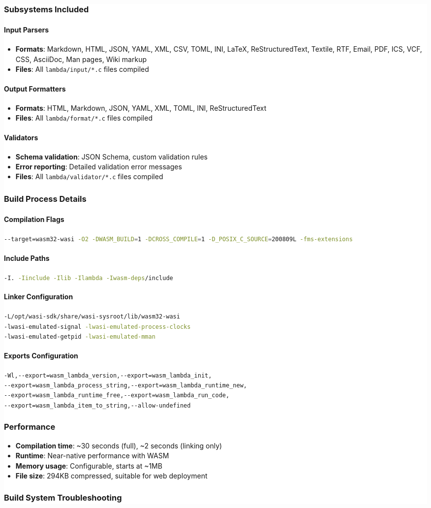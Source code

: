### Subsystems Included

#### Input Parsers
- **Formats**: Markdown, HTML, JSON, YAML, XML, CSV, TOML, INI, LaTeX, ReStructuredText, Textile, RTF, Email, PDF, ICS, VCF, CSS, AsciiDoc, Man pages, Wiki markup
- **Files**: All `lambda/input/*.c` files compiled

#### Output Formatters  
- **Formats**: HTML, Markdown, JSON, YAML, XML, TOML, INI, ReStructuredText
- **Files**: All `lambda/format/*.c` files compiled

#### Validators
- **Schema validation**: JSON Schema, custom validation rules
- **Error reporting**: Detailed validation error messages
- **Files**: All `lambda/validator/*.c` files compiled

### Build Process Details

#### Compilation Flags
```bash
--target=wasm32-wasi -O2 -DWASM_BUILD=1 -DCROSS_COMPILE=1 -D_POSIX_C_SOURCE=200809L -fms-extensions
```

#### Include Paths
```bash
-I. -Iinclude -Ilib -Ilambda -Iwasm-deps/include
```

#### Linker Configuration
```bash
-L/opt/wasi-sdk/share/wasi-sysroot/lib/wasm32-wasi
-lwasi-emulated-signal -lwasi-emulated-process-clocks 
-lwasi-emulated-getpid -lwasi-emulated-mman
```

#### Exports Configuration
```bash
-Wl,--export=wasm_lambda_version,--export=wasm_lambda_init,
--export=wasm_lambda_process_string,--export=wasm_lambda_runtime_new,
--export=wasm_lambda_runtime_free,--export=wasm_lambda_run_code,
--export=wasm_lambda_item_to_string,--allow-undefined
```

### Performance

- **Compilation time**: ~30 seconds (full), ~2 seconds (linking only)
- **Runtime**: Near-native performance with WASM
- **Memory usage**: Configurable, starts at ~1MB
- **File size**: 294KB compressed, suitable for web deployment

### Build System Troubleshooting
